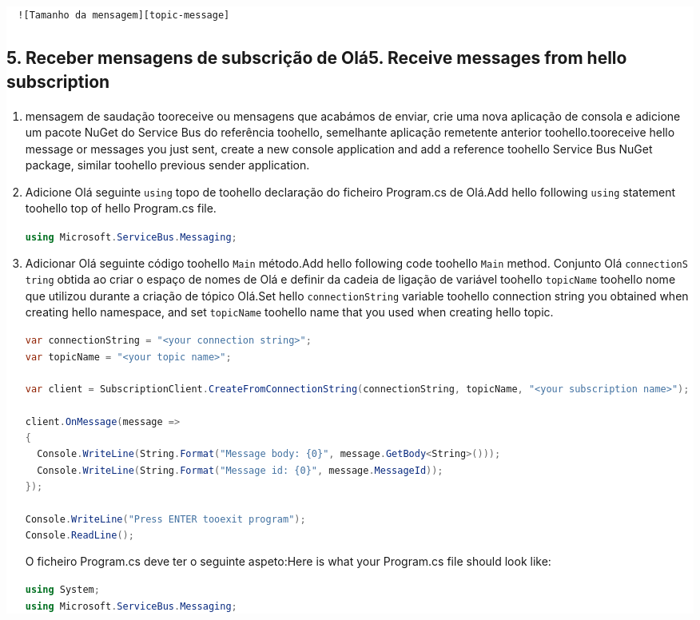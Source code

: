       ![Tamanho da mensagem][topic-message]

## <a name="5-receive-messages-from-hello-subscription"></a><span data-ttu-id="dcfe2-155">5. Receber mensagens de subscrição de Olá</span><span class="sxs-lookup"><span data-stu-id="dcfe2-155">5. Receive messages from hello subscription</span></span>

1. <span data-ttu-id="dcfe2-156">mensagem de saudação tooreceive ou mensagens que acabámos de enviar, crie uma nova aplicação de consola e adicione um pacote NuGet do Service Bus do referência toohello, semelhante aplicação remetente anterior toohello.</span><span class="sxs-lookup"><span data-stu-id="dcfe2-156">tooreceive hello message or messages you just sent, create a new console application and add a reference toohello Service Bus NuGet package, similar toohello previous sender application.</span></span>
2. <span data-ttu-id="dcfe2-157">Adicione Olá seguinte `using` topo de toohello declaração do ficheiro Program.cs de Olá.</span><span class="sxs-lookup"><span data-stu-id="dcfe2-157">Add hello following `using` statement toohello top of hello Program.cs file.</span></span>
   
    ```csharp
    using Microsoft.ServiceBus.Messaging;
    ```
3. <span data-ttu-id="dcfe2-158">Adicionar Olá seguinte código toohello `Main` método.</span><span class="sxs-lookup"><span data-stu-id="dcfe2-158">Add hello following code toohello `Main` method.</span></span> <span data-ttu-id="dcfe2-159">Conjunto Olá `connectionString` obtida ao criar o espaço de nomes de Olá e definir da cadeia de ligação de variável toohello `topicName` toohello nome que utilizou durante a criação de tópico Olá.</span><span class="sxs-lookup"><span data-stu-id="dcfe2-159">Set hello `connectionString` variable toohello connection string you obtained when creating hello namespace, and set `topicName` toohello name that you used when creating hello topic.</span></span>
   
    ```csharp
    var connectionString = "<your connection string>";
    var topicName = "<your topic name>";
   
    var client = SubscriptionClient.CreateFromConnectionString(connectionString, topicName, "<your subscription name>");
   
    client.OnMessage(message =>
    {
      Console.WriteLine(String.Format("Message body: {0}", message.GetBody<String>()));
      Console.WriteLine(String.Format("Message id: {0}", message.MessageId));
    });
   
    Console.WriteLine("Press ENTER tooexit program");
    Console.ReadLine();
    ```
   
    <span data-ttu-id="dcfe2-160">O ficheiro Program.cs deve ter o seguinte aspeto:</span><span class="sxs-lookup"><span data-stu-id="dcfe2-160">Here is what your Program.cs file should look like:</span></span>
   
    ```csharp
    using System;
    using Microsoft.ServiceBus.Messaging;
   

[nuget-pkg]: ./media/service-bus-dotnet-how-to-use-topics-subscriptions/nuget-package.png
[topic-message]: ./media/service-bus-dotnet-how-to-use-topics-subscriptions/topic-message.png
[topic-message-receive]: ./media/service-bus-dotnet-how-to-use-topics-subscriptions/topic-message-receive.png
[createtopic1]: ./media/service-bus-dotnet-how-to-use-topics-subscriptions/create-topic1.png
[createtopic2]: ./media/service-bus-dotnet-how-to-use-topics-subscriptions/create-topic2.png
[createtopic3]: ./media/service-bus-dotnet-how-to-use-topics-subscriptions/create-topic3.png
[createtopic4]: ./media/service-bus-dotnet-how-to-use-topics-subscriptions/create-topic4.png
[github-samples]: https://github.com/Azure-Samples/azure-servicebus-messaging-samples
[azure-portal]: https://portal.azure.com